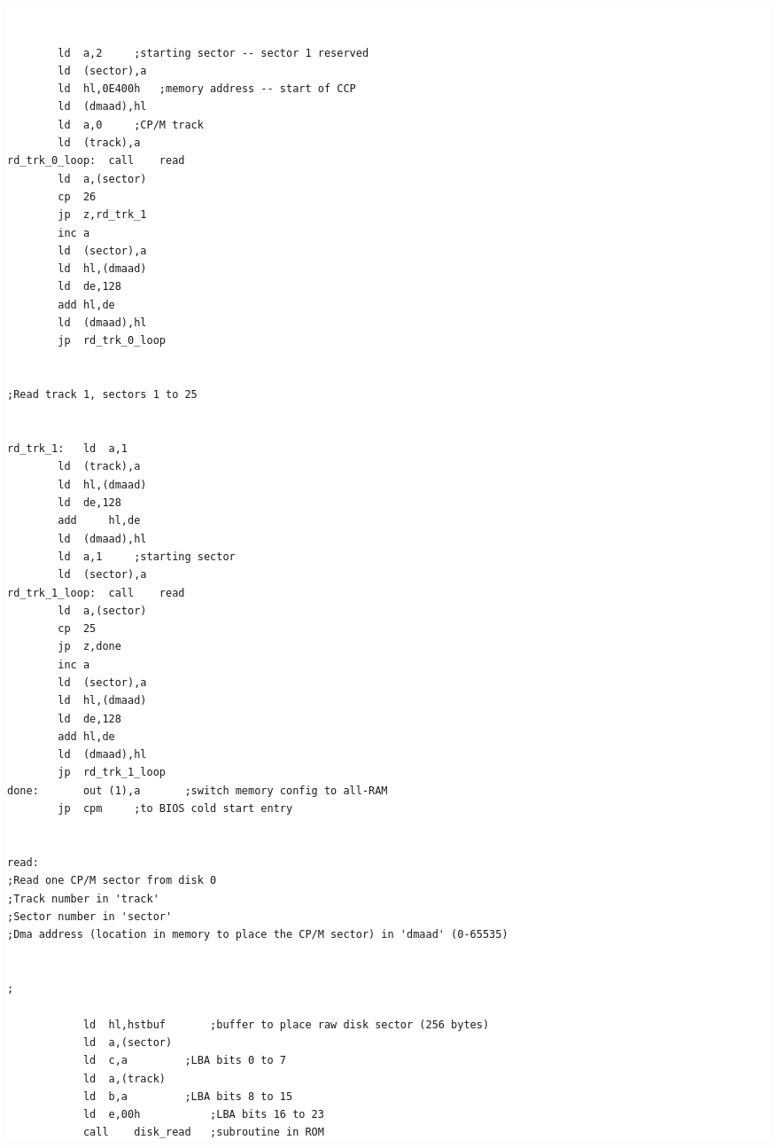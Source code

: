 ```


		ld	a,2		;starting sector -- sector 1 reserved
		ld	(sector),a
		ld	hl,0E400h	;memory address -- start of CCP
		ld	(dmaad),hl
		ld	a,0		;CP/M track
		ld	(track),a
rd_trk_0_loop: 	call 	read
		ld	a,(sector)
		cp	26
		jp	z,rd_trk_1
		inc	a
		ld	(sector),a
		ld	hl,(dmaad)
		ld	de,128
		add	hl,de
		ld	(dmaad),hl
		jp	rd_trk_0_loop


;Read track 1, sectors 1 to 25


rd_trk_1:	ld	a,1
		ld	(track),a
		ld	hl,(dmaad)
		ld	de,128
		add 	hl,de
		ld	(dmaad),hl
		ld	a,1		;starting sector
		ld	(sector),a
rd_trk_1_loop: 	call	read
		ld	a,(sector)
		cp	25
		jp	z,done
		inc	a
		ld	(sector),a
		ld	hl,(dmaad)
		ld	de,128
		add	hl,de
		ld	(dmaad),hl
		jp	rd_trk_1_loop	
done:		out	(1),a		;switch memory config to all-RAM
		jp	cpm		;to BIOS cold start entry


read:
;Read one CP/M sector from disk 0
;Track number in 'track'
;Sector number in 'sector'
;Dma address (location in memory to place the CP/M sector) in 'dmaad' (0-65535)


; 
 
			ld	hl,hstbuf		;buffer to place raw disk sector (256 bytes)
			ld	a,(sector)
			ld	c,a			;LBA bits 0 to 7
			ld	a,(track)
			ld	b,a			;LBA bits 8 to 15
			ld	e,00h			;LBA bits 16 to 23
			call 	disk_read 	;subroutine in ROM
```